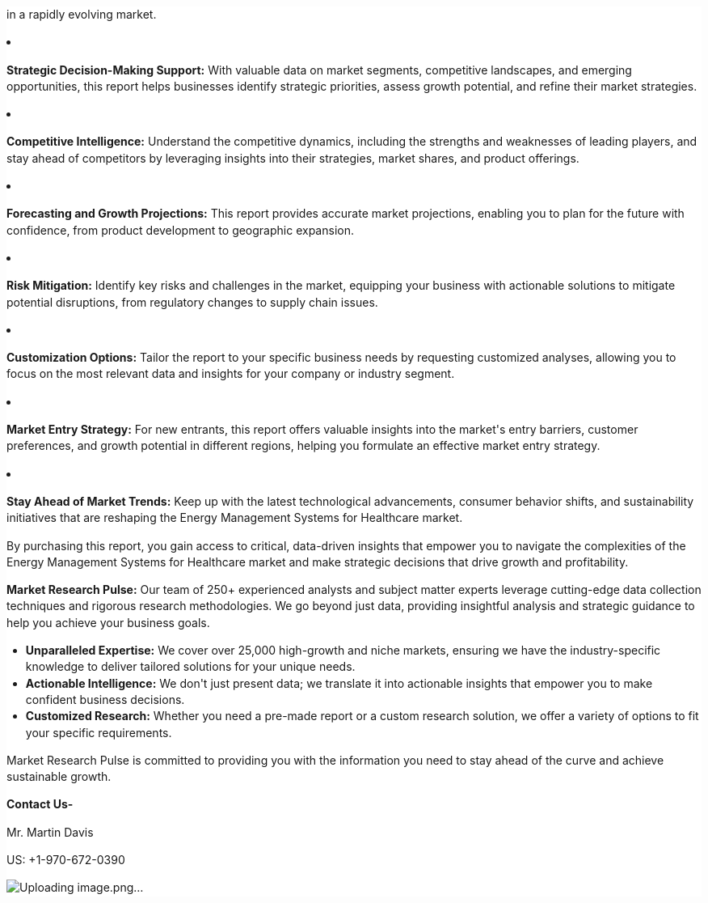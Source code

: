in a rapidly evolving market.</p></li><li><p><strong>Strategic Decision-Making Support:</strong> With valuable data on market segments, competitive landscapes, and emerging opportunities, this report helps businesses identify strategic priorities, assess growth potential, and refine their market strategies.</p></li><li><p><strong>Competitive Intelligence:</strong> Understand the competitive dynamics, including the strengths and weaknesses of leading players, and stay ahead of competitors by leveraging insights into their strategies, market shares, and product offerings.</p></li><li><p><strong>Forecasting and Growth Projections:</strong> This report provides accurate market projections, enabling you to plan for the future with confidence, from product development to geographic expansion.</p></li><li><p><strong>Risk Mitigation:</strong> Identify key risks and challenges in the market, equipping your business with actionable solutions to mitigate potential disruptions, from regulatory changes to supply chain issues.</p></li><li><p><strong>Customization Options:</strong> Tailor the report to your specific business needs by requesting customized analyses, allowing you to focus on the most relevant data and insights for your company or industry segment.</p></li><li><p><strong>Market Entry Strategy:</strong> For new entrants, this report offers valuable insights into the market's entry barriers, customer preferences, and growth potential in different regions, helping you formulate an effective market entry strategy.</p></li><li><p><strong>Stay Ahead of Market Trends:</strong> Keep up with the latest technological advancements, consumer behavior shifts, and sustainability initiatives that are reshaping the Energy Management Systems for Healthcare market.</p></li></ol><p>By purchasing this report, you gain access to critical, data-driven insights that empower you to navigate the complexities of the Energy Management Systems for Healthcare market and make strategic decisions that drive growth and profitability.</p><p><strong>Market Research Pulse:</strong>&nbsp;Our team of 250+ experienced analysts and subject matter experts leverage cutting-edge data collection techniques and rigorous research methodologies. We go beyond just data, providing insightful analysis and strategic guidance to help you achieve your business goals.</p><ul><li><strong>Unparalleled Expertise:</strong>&nbsp;We cover over 25,000 high-growth and niche markets, ensuring we have the industry-specific knowledge to deliver tailored solutions for your unique needs.</li><li><strong>Actionable Intelligence:</strong>&nbsp;We don't just present data; we translate it into actionable insights that empower you to make confident business decisions.</li><li><strong>Customized Research:</strong>&nbsp;Whether you need a pre-made report or a custom research solution, we offer a variety of options to fit your specific requirements.</li></ul><p>Market Research Pulse is committed to providing you with the information you need to stay ahead of the curve and achieve sustainable growth.</p><p><strong>Contact Us-</strong></p><p>Mr. Martin Davis</p><p>US: +1-970-672-0390</p>
![Uploading image.png…]()
